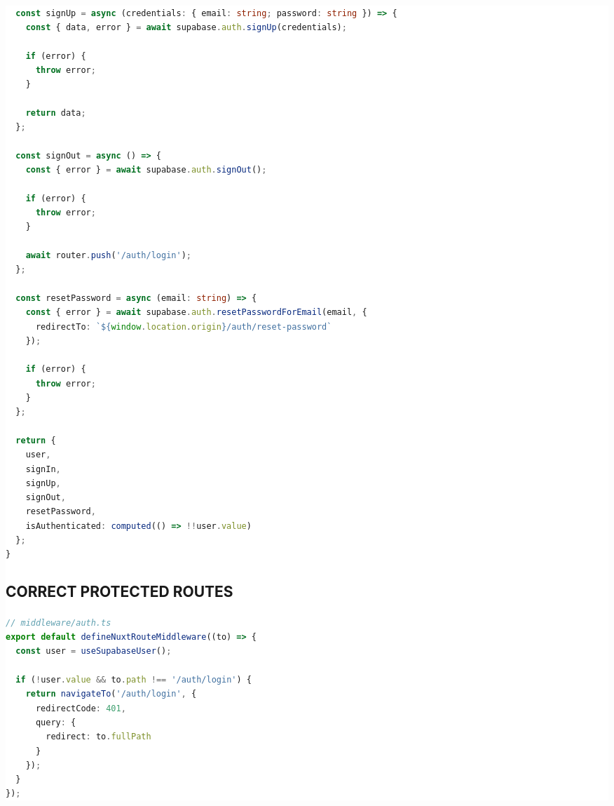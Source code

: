 ```typescript
  const signUp = async (credentials: { email: string; password: string }) => {
    const { data, error } = await supabase.auth.signUp(credentials);
    
    if (error) {
      throw error;
    }
    
    return data;
  };
  
  const signOut = async () => {
    const { error } = await supabase.auth.signOut();
    
    if (error) {
      throw error;
    }
    
    await router.push('/auth/login');
  };
  
  const resetPassword = async (email: string) => {
    const { error } = await supabase.auth.resetPasswordForEmail(email, {
      redirectTo: `${window.location.origin}/auth/reset-password`
    });
    
    if (error) {
      throw error;
    }
  };
  
  return {
    user,
    signIn,
    signUp,
    signOut,
    resetPassword,
    isAuthenticated: computed(() => !!user.value)
  };
}
```

## CORRECT PROTECTED ROUTES

```typescript
// middleware/auth.ts
export default defineNuxtRouteMiddleware((to) => {
  const user = useSupabaseUser();
  
  if (!user.value && to.path !== '/auth/login') {
    return navigateTo('/auth/login', {
      redirectCode: 401,
      query: {
        redirect: to.fullPath
      }
    });
  }
});
```
